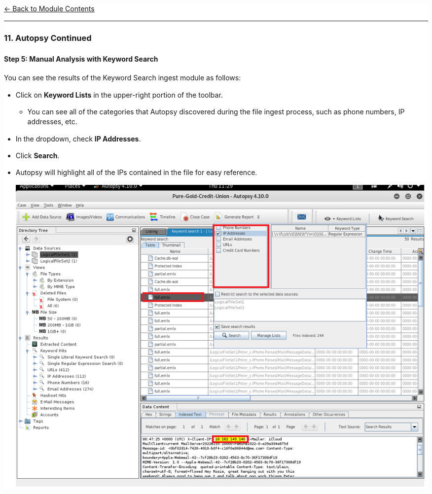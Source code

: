 [<- Back to Module Contents](#module-day-1-contents)

---

### 11. Autopsy Continued  

#### Step 5: Manual Analysis with Keyword Search

You can see the results of the Keyword Search ingest module as follows:

- Click on **Keyword Lists** in the upper-right portion of the toolbar.

  - You can see all of the categories that Autopsy discovered during the file ingest process, such as phone numbers, IP addresses, etc.

- In the dropdown, check **IP Addresses**.

- Click **Search**.

- Autopsy will highlight all of the IPs contained in the file for easy reference.

   ![An image showing the keyword search results for IP addresses.](Images/A-NEW-IMAGES/forensic6.png)
